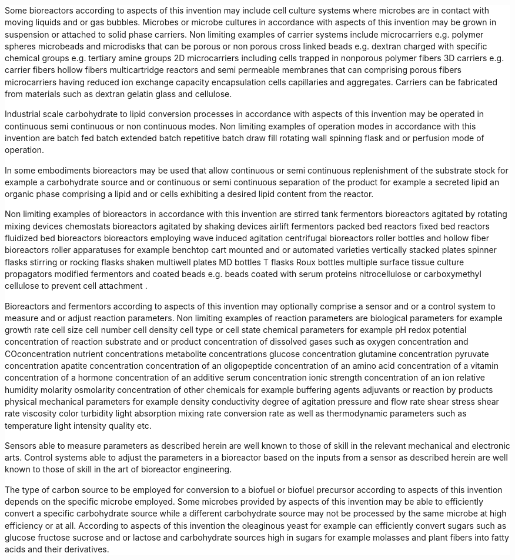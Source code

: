 Some bioreactors according to aspects of this invention may include cell culture systems where microbes are in contact with moving liquids and or gas bubbles. Microbes or microbe cultures in accordance with aspects of this invention may be grown in suspension or attached to solid phase carriers. Non limiting examples of carrier systems include microcarriers e.g. polymer spheres microbeads and microdisks that can be porous or non porous cross linked beads e.g. dextran charged with specific chemical groups e.g. tertiary amine groups 2D microcarriers including cells trapped in nonporous polymer fibers 3D carriers e.g. carrier fibers hollow fibers multicartridge reactors and semi permeable membranes that can comprising porous fibers microcarriers having reduced ion exchange capacity encapsulation cells capillaries and aggregates. Carriers can be fabricated from materials such as dextran gelatin glass and cellulose.

Industrial scale carbohydrate to lipid conversion processes in accordance with aspects of this invention may be operated in continuous semi continuous or non continuous modes. Non limiting examples of operation modes in accordance with this invention are batch fed batch extended batch repetitive batch draw fill rotating wall spinning flask and or perfusion mode of operation.

In some embodiments bioreactors may be used that allow continuous or semi continuous replenishment of the substrate stock for example a carbohydrate source and or continuous or semi continuous separation of the product for example a secreted lipid an organic phase comprising a lipid and or cells exhibiting a desired lipid content from the reactor.

Non limiting examples of bioreactors in accordance with this invention are stirred tank fermentors bioreactors agitated by rotating mixing devices chemostats bioreactors agitated by shaking devices airlift fermentors packed bed reactors fixed bed reactors fluidized bed bioreactors bioreactors employing wave induced agitation centrifugal bioreactors roller bottles and hollow fiber bioreactors roller apparatuses for example benchtop cart mounted and or automated varieties vertically stacked plates spinner flasks stirring or rocking flasks shaken multiwell plates MD bottles T flasks Roux bottles multiple surface tissue culture propagators modified fermentors and coated beads e.g. beads coated with serum proteins nitrocellulose or carboxymethyl cellulose to prevent cell attachment .

Bioreactors and fermentors according to aspects of this invention may optionally comprise a sensor and or a control system to measure and or adjust reaction parameters. Non limiting examples of reaction parameters are biological parameters for example growth rate cell size cell number cell density cell type or cell state chemical parameters for example pH redox potential concentration of reaction substrate and or product concentration of dissolved gases such as oxygen concentration and COconcentration nutrient concentrations metabolite concentrations glucose concentration glutamine concentration pyruvate concentration apatite concentration concentration of an oligopeptide concentration of an amino acid concentration of a vitamin concentration of a hormone concentration of an additive serum concentration ionic strength concentration of an ion relative humidity molarity osmolarity concentration of other chemicals for example buffering agents adjuvants or reaction by products physical mechanical parameters for example density conductivity degree of agitation pressure and flow rate shear stress shear rate viscosity color turbidity light absorption mixing rate conversion rate as well as thermodynamic parameters such as temperature light intensity quality etc.

Sensors able to measure parameters as described herein are well known to those of skill in the relevant mechanical and electronic arts. Control systems able to adjust the parameters in a bioreactor based on the inputs from a sensor as described herein are well known to those of skill in the art of bioreactor engineering.

The type of carbon source to be employed for conversion to a biofuel or biofuel precursor according to aspects of this invention depends on the specific microbe employed. Some microbes provided by aspects of this invention may be able to efficiently convert a specific carbohydrate source while a different carbohydrate source may not be processed by the same microbe at high efficiency or at all. According to aspects of this invention the oleaginous yeast for example can efficiently convert sugars such as glucose fructose sucrose and or lactose and carbohydrate sources high in sugars for example molasses and plant fibers into fatty acids and their derivatives.
